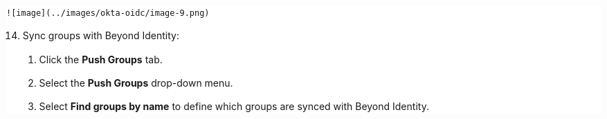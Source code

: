     ![image](../images/okta-oidc/image-9.png) 

14. Sync groups with Beyond Identity: 

    1. Click the **Push Groups** tab.

    2. Select the **Push Groups** drop-down menu.

    3. Select **Find groups by name** to define which groups are synced with Beyond Identity.  
